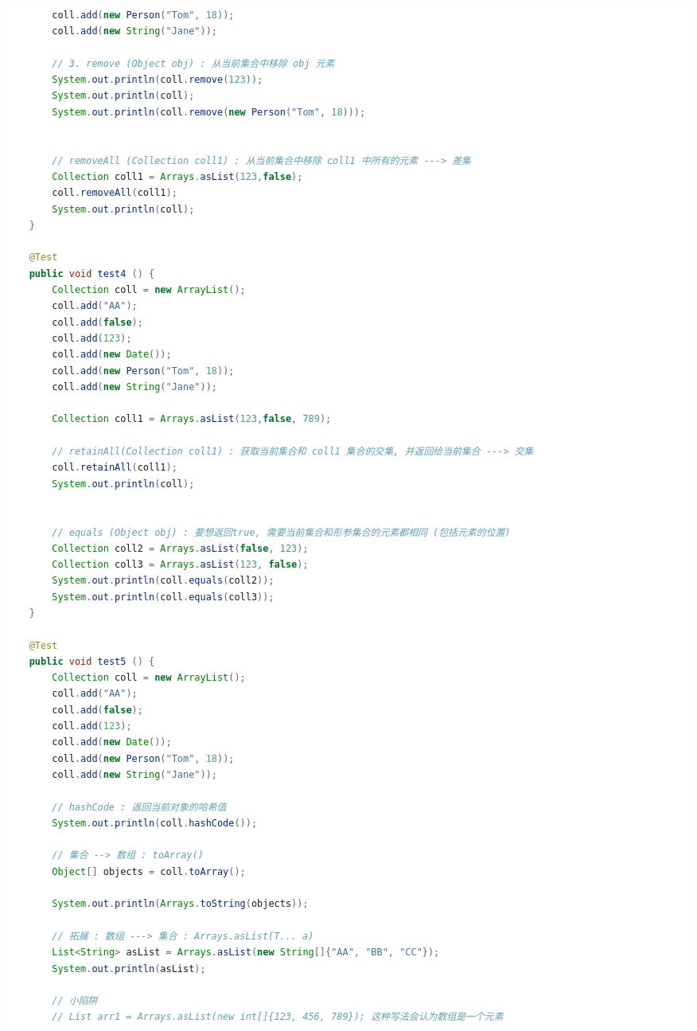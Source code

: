 ```java
        coll.add(new Person("Tom", 18));
        coll.add(new String("Jane"));

        // 3. remove (Object obj) : 从当前集合中移除 obj 元素
        System.out.println(coll.remove(123));
        System.out.println(coll);
        System.out.println(coll.remove(new Person("Tom", 18)));


        // removeAll (Collection coll1) : 从当前集合中移除 coll1 中所有的元素 ---> 差集
        Collection coll1 = Arrays.asList(123,false);
        coll.removeAll(coll1);
        System.out.println(coll);
    }

    @Test
    public void test4 () {
        Collection coll = new ArrayList();
        coll.add("AA");
        coll.add(false);
        coll.add(123);
        coll.add(new Date());
        coll.add(new Person("Tom", 18));
        coll.add(new String("Jane"));

        Collection coll1 = Arrays.asList(123,false, 789);

        // retainAll(Collection coll1) : 获取当前集合和 coll1 集合的交集, 并返回给当前集合 ---> 交集
        coll.retainAll(coll1);
        System.out.println(coll);


        // equals (Object obj) : 要想返回true, 需要当前集合和形参集合的元素都相同 (包括元素的位置)
        Collection coll2 = Arrays.asList(false, 123);
        Collection coll3 = Arrays.asList(123, false);
        System.out.println(coll.equals(coll2));
        System.out.println(coll.equals(coll3));
    }

    @Test
    public void test5 () {
        Collection coll = new ArrayList();
        coll.add("AA");
        coll.add(false);
        coll.add(123);
        coll.add(new Date());
        coll.add(new Person("Tom", 18));
        coll.add(new String("Jane"));

        // hashCode : 返回当前对象的哈希值
        System.out.println(coll.hashCode());

        // 集合 --> 数组 : toArray()
        Object[] objects = coll.toArray();

        System.out.println(Arrays.toString(objects));

        // 拓展 : 数组 ---> 集合 : Arrays.asList(T... a)
        List<String> asList = Arrays.asList(new String[]{"AA", "BB", "CC"});
        System.out.println(asList);

        // 小陷阱
        // List arr1 = Arrays.asList(new int[]{123, 456, 789}); 这种写法会认为数组是一个元素
```